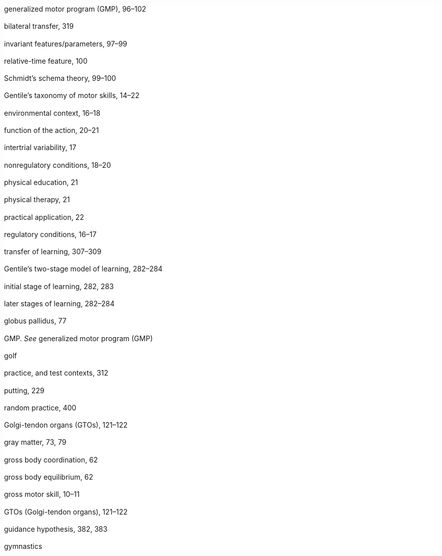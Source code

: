 generalized motor program (GMP), 96–102

bilateral transfer, 319

invariant features/parameters, 97–99

relative-time feature, 100

Schmidt’s schema theory, 99–100

Gentile’s taxonomy of motor skills, 14–22

environmental context, 16–18

function of the action, 20–21

intertrial variability, 17

nonregulatory conditions, 18–20

physical education, 21

physical therapy, 21

practical application, 22

regulatory conditions, 16–17

transfer of learning, 307–309

Gentile’s two-stage model of learning, 
282–284

initial stage of learning, 282, 283

later stages of learning, 282–284

globus pallidus, 77

GMP. *See* generalized motor program (GMP)

golf

practice, and test contexts, 312

putting, 229

random practice, 400

Golgi-tendon organs (GTOs), 121–122

gray matter, 73, 79

gross body coordination, 62

gross body equilibrium, 62

gross motor skill, 10–11

GTOs (Golgi-tendon organs), 121–122

guidance hypothesis, 382, 383

gymnastics
